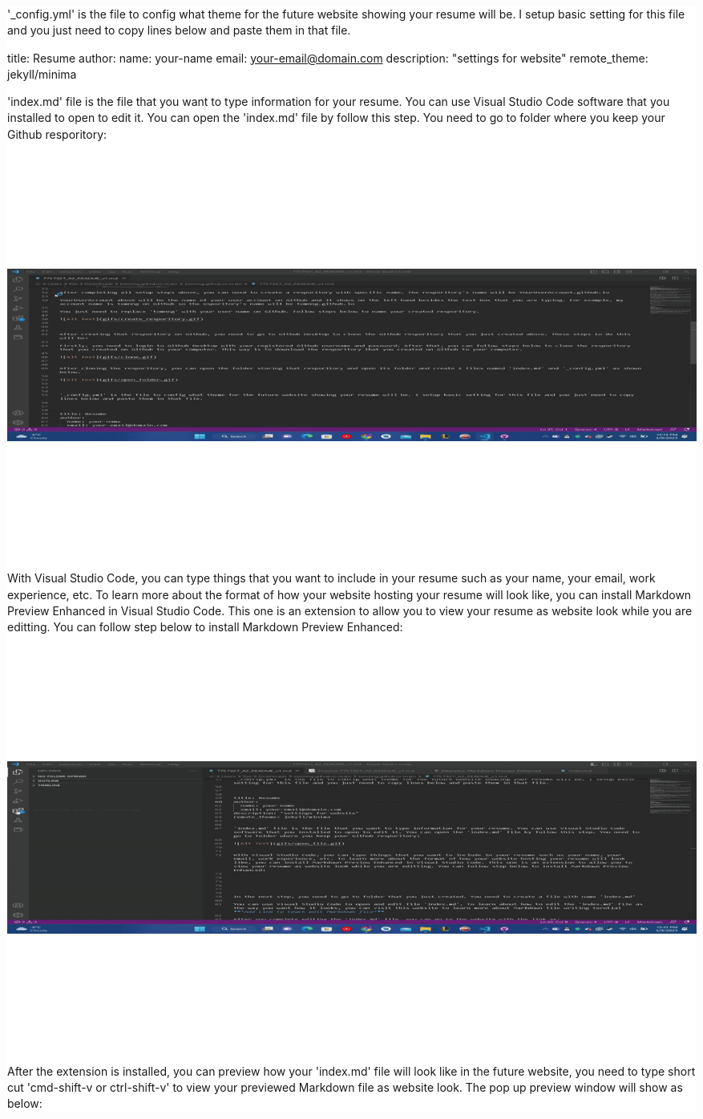 

'_config.yml' is the file to config what theme for the future website showing your resume will be. I setup basic setting for this file and you just need to copy lines below and paste them in that file.



title: Resume
author:
  name: your-name
  email: your-email@domain.com
description: "settings for website"
remote_theme: jekyll/minima


'index.md' file is the file that you want to type information for your resume. You can use Visual Studio Code software that you installed to open to edit it. You can open the 'index.md' file by follow this step. You need to go to folder where you keep your Github resporitory:

<img src="gifs/open_file.gif" width="900" height="500"/>


With Visual Studio Code, you can type things that you want to include in your resume such as your name, your email, work experience, etc. To learn more about the format of how your website hosting your resume will look like, you can install Markdown Preview Enhanced in Visual Studio Code. This one is an extension to allow you to view your resume as website look while you are editting. You can follow step below to install Markdown Preview Enhanced:

<img src="gifs/install_preview.gif" width="900" height="500"/>




After the extension is installed, you can preview how your 'index.md' file will look like in the future website, you need to type short cut  'cmd-shift-v or ctrl-shift-v' to view your previewed Markdown file as website look. The pop up preview window will show as below:

